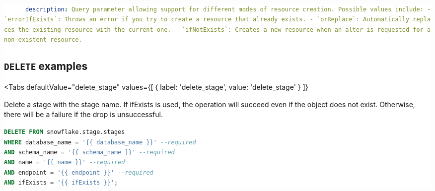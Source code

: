 ```yaml
      description: Query parameter allowing support for different modes of resource creation. Possible values include: - `errorIfExists`: Throws an error if you try to create a resource that already exists. - `orReplace`: Automatically replaces the existing resource with the current one. - `ifNotExists`: Creates a new resource when an alter is requested for a non-existent resource.
```
</TabItem>
</Tabs>


## `DELETE` examples

<Tabs
    defaultValue="delete_stage"
    values={[
        { label: 'delete_stage', value: 'delete_stage' }
    ]}
>
<TabItem value="delete_stage">

Delete a stage with the stage name. If ifExists is used, the operation will succeed even if the object does not exist. Otherwise, there will be a failure if the drop is unsuccessful.

```sql
DELETE FROM snowflake.stage.stages
WHERE database_name = '{{ database_name }}' --required
AND schema_name = '{{ schema_name }}' --required
AND name = '{{ name }}' --required
AND endpoint = '{{ endpoint }}' --required
AND ifExists = '{{ ifExists }}';
```
</TabItem>
</Tabs>
